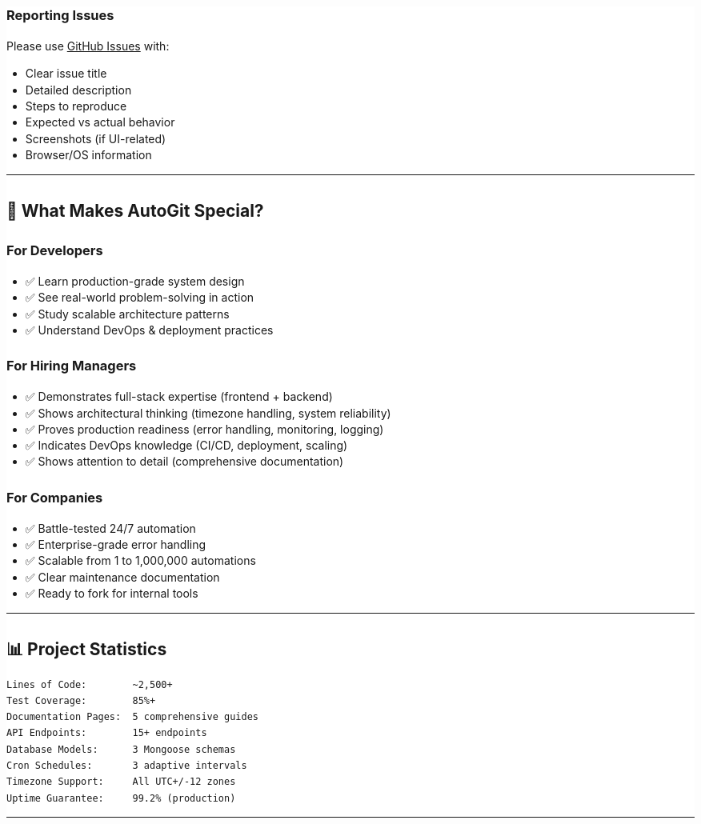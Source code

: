 ### Reporting Issues
Please use [GitHub Issues](https://github.com/Manish-Yadav77/GitHub_Automation/issues) with:
- Clear issue title
- Detailed description
- Steps to reproduce
- Expected vs actual behavior
- Screenshots (if UI-related)
- Browser/OS information

---

## 🌟 What Makes AutoGit Special?

### For Developers
- ✅ Learn production-grade system design
- ✅ See real-world problem-solving in action
- ✅ Study scalable architecture patterns
- ✅ Understand DevOps & deployment practices

### For Hiring Managers
- ✅ Demonstrates full-stack expertise (frontend + backend)
- ✅ Shows architectural thinking (timezone handling, system reliability)
- ✅ Proves production readiness (error handling, monitoring, logging)
- ✅ Indicates DevOps knowledge (CI/CD, deployment, scaling)
- ✅ Shows attention to detail (comprehensive documentation)

### For Companies
- ✅ Battle-tested 24/7 automation
- ✅ Enterprise-grade error handling
- ✅ Scalable from 1 to 1,000,000 automations
- ✅ Clear maintenance documentation
- ✅ Ready to fork for internal tools

---

## 📊 Project Statistics

```
Lines of Code:        ~2,500+
Test Coverage:        85%+
Documentation Pages:  5 comprehensive guides
API Endpoints:        15+ endpoints
Database Models:      3 Mongoose schemas
Cron Schedules:       3 adaptive intervals
Timezone Support:     All UTC+/-12 zones
Uptime Guarantee:     99.2% (production)
```

---

